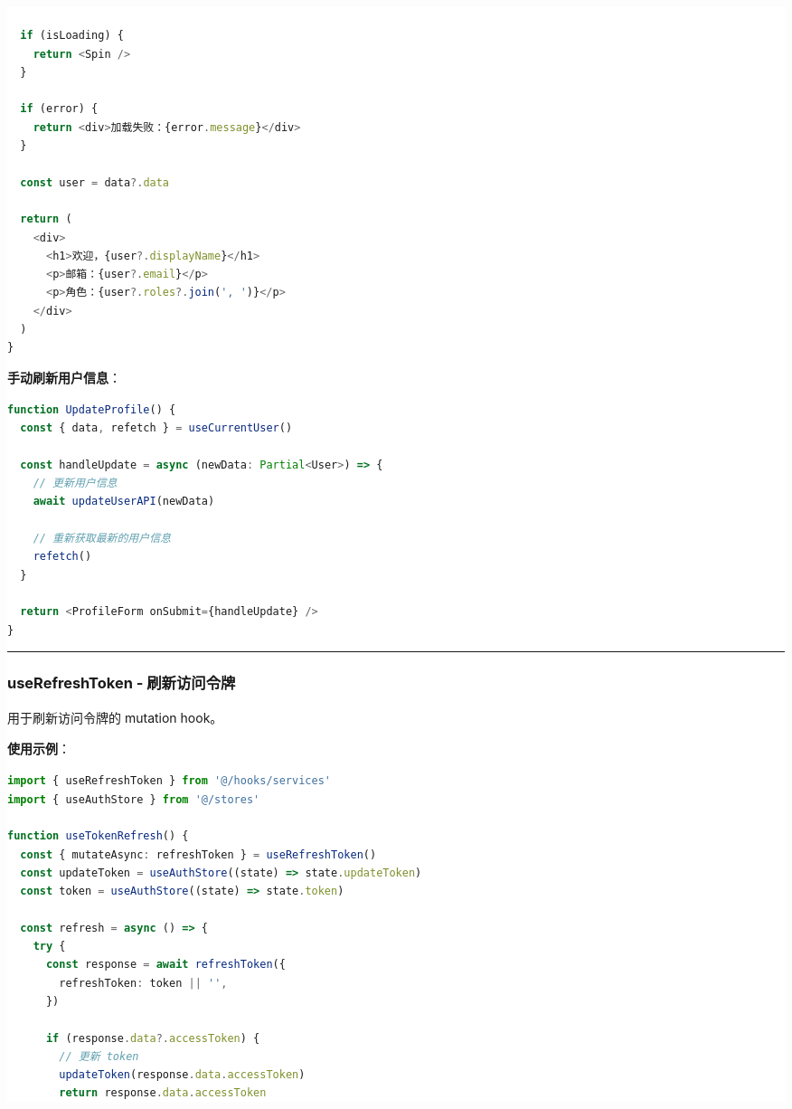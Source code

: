 ```typescript

  if (isLoading) {
    return <Spin />
  }

  if (error) {
    return <div>加载失败：{error.message}</div>
  }

  const user = data?.data

  return (
    <div>
      <h1>欢迎，{user?.displayName}</h1>
      <p>邮箱：{user?.email}</p>
      <p>角色：{user?.roles?.join(', ')}</p>
    </div>
  )
}
```

**手动刷新用户信息**：

```typescript
function UpdateProfile() {
  const { data, refetch } = useCurrentUser()

  const handleUpdate = async (newData: Partial<User>) => {
    // 更新用户信息
    await updateUserAPI(newData)
    
    // 重新获取最新的用户信息
    refetch()
  }

  return <ProfileForm onSubmit={handleUpdate} />
}
```

---

### useRefreshToken - 刷新访问令牌

用于刷新访问令牌的 mutation hook。

**使用示例**：

```typescript
import { useRefreshToken } from '@/hooks/services'
import { useAuthStore } from '@/stores'

function useTokenRefresh() {
  const { mutateAsync: refreshToken } = useRefreshToken()
  const updateToken = useAuthStore((state) => state.updateToken)
  const token = useAuthStore((state) => state.token)

  const refresh = async () => {
    try {
      const response = await refreshToken({
        refreshToken: token || '',
      })
      
      if (response.data?.accessToken) {
        // 更新 token
        updateToken(response.data.accessToken)
        return response.data.accessToken
```
